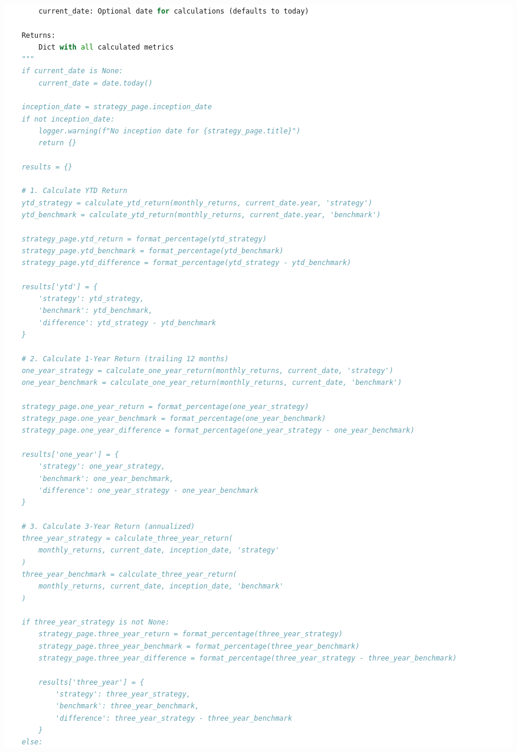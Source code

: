 ```python
        current_date: Optional date for calculations (defaults to today)
    
    Returns:
        Dict with all calculated metrics
    """
    if current_date is None:
        current_date = date.today()
    
    inception_date = strategy_page.inception_date
    if not inception_date:
        logger.warning(f"No inception date for {strategy_page.title}")
        return {}
    
    results = {}
    
    # 1. Calculate YTD Return
    ytd_strategy = calculate_ytd_return(monthly_returns, current_date.year, 'strategy')
    ytd_benchmark = calculate_ytd_return(monthly_returns, current_date.year, 'benchmark')
    
    strategy_page.ytd_return = format_percentage(ytd_strategy)
    strategy_page.ytd_benchmark = format_percentage(ytd_benchmark)
    strategy_page.ytd_difference = format_percentage(ytd_strategy - ytd_benchmark)
    
    results['ytd'] = {
        'strategy': ytd_strategy,
        'benchmark': ytd_benchmark,
        'difference': ytd_strategy - ytd_benchmark
    }
    
    # 2. Calculate 1-Year Return (trailing 12 months)
    one_year_strategy = calculate_one_year_return(monthly_returns, current_date, 'strategy')
    one_year_benchmark = calculate_one_year_return(monthly_returns, current_date, 'benchmark')
    
    strategy_page.one_year_return = format_percentage(one_year_strategy)
    strategy_page.one_year_benchmark = format_percentage(one_year_benchmark)
    strategy_page.one_year_difference = format_percentage(one_year_strategy - one_year_benchmark)
    
    results['one_year'] = {
        'strategy': one_year_strategy,
        'benchmark': one_year_benchmark,
        'difference': one_year_strategy - one_year_benchmark
    }
    
    # 3. Calculate 3-Year Return (annualized)
    three_year_strategy = calculate_three_year_return(
        monthly_returns, current_date, inception_date, 'strategy'
    )
    three_year_benchmark = calculate_three_year_return(
        monthly_returns, current_date, inception_date, 'benchmark'
    )
    
    if three_year_strategy is not None:
        strategy_page.three_year_return = format_percentage(three_year_strategy)
        strategy_page.three_year_benchmark = format_percentage(three_year_benchmark)
        strategy_page.three_year_difference = format_percentage(three_year_strategy - three_year_benchmark)
        
        results['three_year'] = {
            'strategy': three_year_strategy,
            'benchmark': three_year_benchmark,
            'difference': three_year_strategy - three_year_benchmark
        }
    else:
```